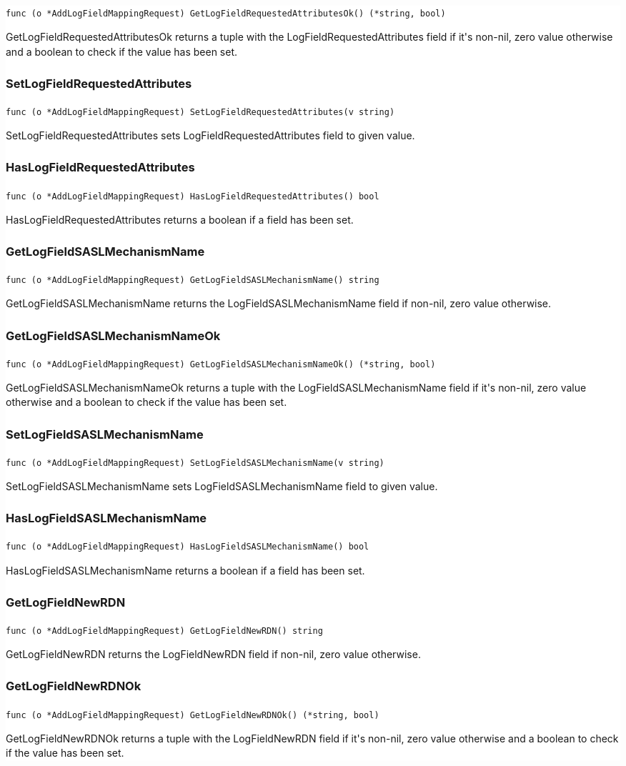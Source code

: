 `func (o *AddLogFieldMappingRequest) GetLogFieldRequestedAttributesOk() (*string, bool)`

GetLogFieldRequestedAttributesOk returns a tuple with the LogFieldRequestedAttributes field if it's non-nil, zero value otherwise
and a boolean to check if the value has been set.

### SetLogFieldRequestedAttributes

`func (o *AddLogFieldMappingRequest) SetLogFieldRequestedAttributes(v string)`

SetLogFieldRequestedAttributes sets LogFieldRequestedAttributes field to given value.

### HasLogFieldRequestedAttributes

`func (o *AddLogFieldMappingRequest) HasLogFieldRequestedAttributes() bool`

HasLogFieldRequestedAttributes returns a boolean if a field has been set.

### GetLogFieldSASLMechanismName

`func (o *AddLogFieldMappingRequest) GetLogFieldSASLMechanismName() string`

GetLogFieldSASLMechanismName returns the LogFieldSASLMechanismName field if non-nil, zero value otherwise.

### GetLogFieldSASLMechanismNameOk

`func (o *AddLogFieldMappingRequest) GetLogFieldSASLMechanismNameOk() (*string, bool)`

GetLogFieldSASLMechanismNameOk returns a tuple with the LogFieldSASLMechanismName field if it's non-nil, zero value otherwise
and a boolean to check if the value has been set.

### SetLogFieldSASLMechanismName

`func (o *AddLogFieldMappingRequest) SetLogFieldSASLMechanismName(v string)`

SetLogFieldSASLMechanismName sets LogFieldSASLMechanismName field to given value.

### HasLogFieldSASLMechanismName

`func (o *AddLogFieldMappingRequest) HasLogFieldSASLMechanismName() bool`

HasLogFieldSASLMechanismName returns a boolean if a field has been set.

### GetLogFieldNewRDN

`func (o *AddLogFieldMappingRequest) GetLogFieldNewRDN() string`

GetLogFieldNewRDN returns the LogFieldNewRDN field if non-nil, zero value otherwise.

### GetLogFieldNewRDNOk

`func (o *AddLogFieldMappingRequest) GetLogFieldNewRDNOk() (*string, bool)`

GetLogFieldNewRDNOk returns a tuple with the LogFieldNewRDN field if it's non-nil, zero value otherwise
and a boolean to check if the value has been set.
